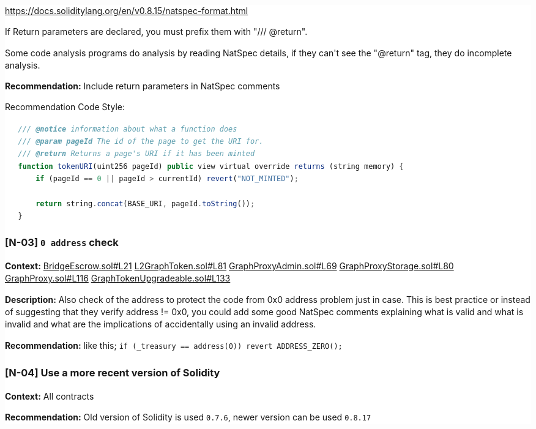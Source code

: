 https://docs.soliditylang.org/en/v0.8.15/natspec-format.html

If Return parameters are declared, you must prefix them with "/// @return".

Some code analysis programs do analysis by reading NatSpec details, if they can't see the "@return" tag, they do incomplete analysis.

**Recommendation:**
Include return parameters in NatSpec comments

Recommendation Code Style:
 ```js
    /// @notice information about what a function does
    /// @param pageId The id of the page to get the URI for.
    /// @return Returns a page's URI if it has been minted 
    function tokenURI(uint256 pageId) public view virtual override returns (string memory) {
        if (pageId == 0 || pageId > currentId) revert("NOT_MINTED");

        return string.concat(BASE_URI, pageId.toString());
    }
```


### [N-03] `0 address` check

**Context:**
[BridgeEscrow.sol#L21](https://github.com/code-423n4/2022-10-thegraph/blob/main/contracts/gateway/BridgeEscrow.sol#L21)
[L2GraphToken.sol#L81](https://github.com/code-423n4/2022-10-thegraph/blob/main/contracts/l2/token/L2GraphToken.sol#L81)
[GraphProxyAdmin.sol#L69](https://github.com/code-423n4/2022-10-thegraph/blob/main/contracts/upgrades/GraphProxyAdmin.sol#L69)
[GraphProxyStorage.sol#L80](https://github.com/code-423n4/2022-10-thegraph/blob/main/contracts/upgrades/GraphProxyStorage.sol#L80)
[GraphProxy.sol#L116](https://github.com/code-423n4/2022-10-thegraph/blob/main/contracts/upgrades/GraphProxy.sol#L116)
[GraphTokenUpgradeable.sol#L133](https://github.com/code-423n4/2022-10-thegraph/blob/main/contracts/l2/token/GraphTokenUpgradeable.sol#L133)

**Description:**
Also check of the address to protect the code from 0x0 address  problem just in case. This is best practice or instead of suggesting that they verify address != 0x0, you could add some good NatSpec comments explaining what is valid and what is invalid and what are the implications of accidentally using an invalid address.

**Recommendation:**
like this;
`if (_treasury == address(0)) revert ADDRESS_ZERO();`


### [N-04] Use a more recent version of Solidity

**Context:**
All contracts

**Recommendation:**
Old version of Solidity is used `0.7.6`, newer version can be used `0.8.17`
